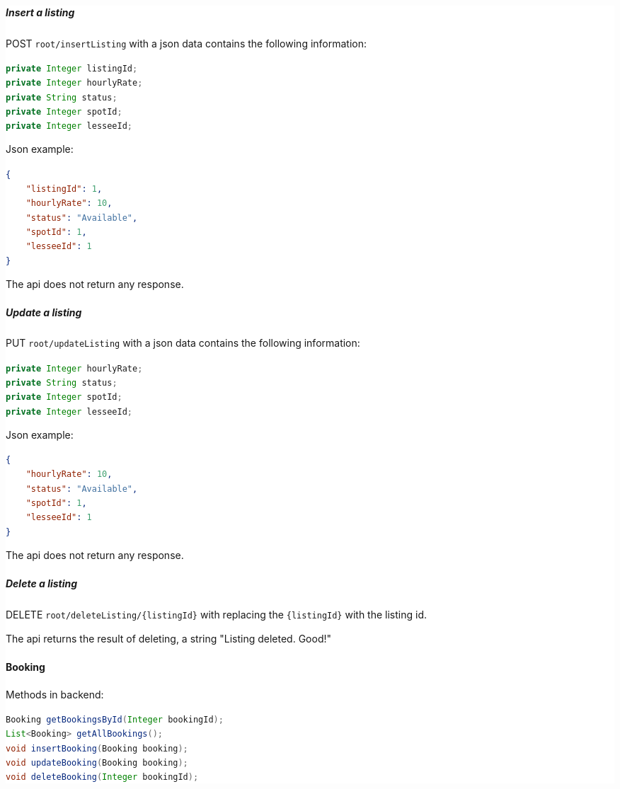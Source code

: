 ##### Insert a listing

POST ``` root/insertListing ``` with a json data contains the following information: 

``` java
private Integer listingId; 
private Integer hourlyRate; 
private String status; 
private Integer spotId; 
private Integer lesseeId; 
```

Json example: 
``` json
{
    "listingId": 1, 
    "hourlyRate": 10, 
    "status": "Available", 
    "spotId": 1, 
    "lesseeId": 1
}
```

The api does not return any response. 

##### Update a listing

PUT ``` root/updateListing ``` with a json data contains the following information: 

``` java
private Integer hourlyRate; 
private String status; 
private Integer spotId; 
private Integer lesseeId; 
```

Json example: 
``` json
{
    "hourlyRate": 10, 
    "status": "Available", 
    "spotId": 1, 
    "lesseeId": 1
}
```

The api does not return any response. 

##### Delete a listing

DELETE ``` root/deleteListing/{listingId} ``` with replacing the ```{listingId}``` with the listing id. 

The api returns the result of deleting, a string "Listing deleted. Good!"

#### Booking

Methods in backend: 
``` java
Booking getBookingsById(Integer bookingId);
List<Booking> getAllBookings();
void insertBooking(Booking booking);
void updateBooking(Booking booking);
void deleteBooking(Integer bookingId);
```
